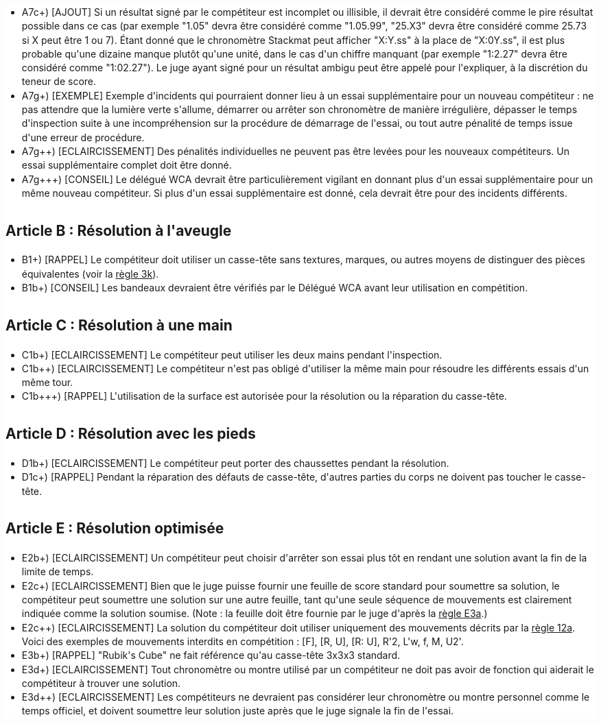 - A7c+) [AJOUT] Si un résultat signé par le compétiteur est incomplet ou illisible, il devrait être considéré comme le pire résultat possible dans ce cas (par exemple "1.05" devra être considéré comme "1.05.99", "25.X3" devra être considéré comme 25.73 si X peut être 1 ou 7). Étant donné que le chronomètre Stackmat peut afficher "X:Y.ss" à la place de "X:0Y.ss", il est plus probable qu'une dizaine manque plutôt qu'une unité, dans le cas d'un chiffre manquant (par exemple "1:2.27" devra être considéré comme "1:02.27"). Le juge ayant signé pour un résultat ambigu peut être appelé pour l'expliquer, à la discrétion du teneur de score.
- A7g+) [EXEMPLE] Exemple d'incidents qui pourraient donner lieu à un essai supplémentaire pour un nouveau compétiteur : ne pas attendre que la lumière verte s'allume, démarrer ou arrêter son chronomètre de manière irrégulière, dépasser le temps d'inspection suite à une incompréhension sur la procédure de démarrage de l'essai, ou tout autre pénalité de temps issue d'une erreur de procédure.
- A7g++) [ECLAIRCISSEMENT] Des pénalités individuelles ne peuvent pas être levées pour les nouveaux compétiteurs. Un essai supplémentaire complet doit être donné.
- A7g+++) [CONSEIL] Le délégué WCA devrait être particulièrement vigilant en donnant plus d'un essai supplémentaire pour un même nouveau compétiteur. Si plus d'un essai supplémentaire est donné, cela devrait être pour des incidents différents.


## <article-B><blindfolded><blindfoldedsolving> Article B : Résolution à l'aveugle

- B1+) [RAPPEL] Le compétiteur doit utiliser un casse-tête sans textures, marques, ou autres moyens de distinguer des pièces équivalentes (voir la [règle 3k](regulations:regulation:3k)).
- B1b+) [CONSEIL] Les bandeaux devraient être vérifiés par le Délégué WCA avant leur utilisation en compétition.


## <article-C><one-handed><onehandedsolving> Article C : Résolution à une main

- C1b+) [ECLAIRCISSEMENT] Le compétiteur peut utiliser les deux mains pendant l'inspection.
- C1b++) [ECLAIRCISSEMENT] Le compétiteur n'est pas obligé d'utiliser la même main pour résoudre les différents essais d'un même tour.
- C1b+++) [RAPPEL] L'utilisation de la surface est autorisée pour la résolution ou la réparation du casse-tête.


## <article-D><feet><solvingwithfeet> Article D : Résolution avec les pieds

- D1b+) [ECLAIRCISSEMENT] Le compétiteur peut porter des chaussettes pendant la résolution.
- D1c+) [RAPPEL] Pendant la réparation des défauts de casse-tête, d'autres parties du corps ne doivent pas toucher le casse-tête.


## <article-E><fewest-moves><fewestmovessolving> Article E : Résolution optimisée

- E2b+) [ECLAIRCISSEMENT] Un compétiteur peut choisir d'arrêter son essai plus tôt en rendant une solution avant la fin de la limite de temps.
- E2c+) [ECLAIRCISSEMENT] Bien que le juge puisse fournir une feuille de score standard pour soumettre sa solution, le compétiteur peut soumettre une solution sur une autre feuille, tant qu'une seule séquence de mouvements est clairement indiquée comme la solution soumise. (Note : la feuille doit être fournie par le juge d'après la [règle E3a](regulations:regulation:E3a).)
- E2c++) [ECLAIRCISSEMENT] La solution du compétiteur doit utiliser uniquement des mouvements décrits par la [règle 12a](regulations:regulation:12a). Voici des exemples de mouvements interdits en compétition : [F], [R, U], [R: U], R'2, L'w, f, M, U2'.
- E3b+) [RAPPEL] "Rubik's Cube" ne fait référence qu'au casse-tête 3x3x3 standard.
- E3d+) [ECLAIRCISSEMENT] Tout chronomètre ou montre utilisé par un compétiteur ne doit pas avoir de fonction qui aiderait le compétiteur à trouver une solution.
- E3d++) [ECLAIRCISSEMENT] Les compétiteurs ne devraient pas considérer leur chronomètre ou montre personnel comme le temps officiel, et doivent soumettre leur solution juste après que le juge signale la fin de l'essai.
